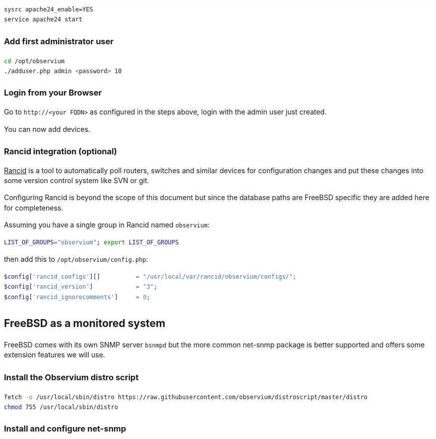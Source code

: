 ```sh
sysrc apache24_enable=YES
service apache24 start
```

### Add first administrator user

```sh
cd /opt/observium
./adduser.php admin <password> 10
```

### Login from your Browser

Go to `http://<your FQDN>` as configured in the steps above, login with the admin user just created.

You can now add devices.

### Rancid integration (optional)

[Rancid](https://shrubbery.net/rancid/) is a tool to automatically poll routers, switches and similar devices for configuration changes and put these changes into some version control system like SVN or git.

Configuring Rancid is beyond the scope of this document but since the database paths are FreeBSD specific they are added here for completeness.

Assuming you have a single group in Rancid named `observium`:

```sh
LIST_OF_GROUPS="observium"; export LIST_OF_GROUPS
```

then add this to `/opt/observium/config.php`:

```php
$config['rancid_configs'][]          = "/usr/local/var/rancid/observium/configs/";
$config['rancid_version']            = "3";
$config['rancid_ignorecomments']     = 0;
```

## FreeBSD as a monitored system

FreeBSD comes with its own SNMP server `bsnmpd` but the more common net-snmp package is better supported and offers some extension features we will use.

### Install the Observium distro script

```sh
fetch -o /usr/local/sbin/distro https://raw.githubusercontent.com/observium/distroscript/master/distro
chmod 755 /usr/local/sbin/distro
```

### Install and configure net-snmp
